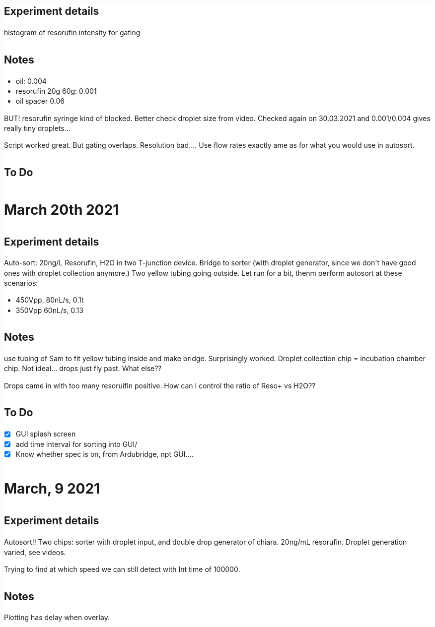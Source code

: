 ## Experiment details
histogram of resorufin intensity for gating
## Notes
- oil: 0.004
- resorufin 20g 60g: 0.001
- oil spacer 0.06

BUT! resorufin syringe kind of blocked. Better check droplet size from video. Checked again on 30.03.2021 and 0.001/0.004 gives really tiny droplets...

Script worked great. But gating overlaps. Resolution bad....
Use flow rates exactly ame as for what you would use in autosort.
## To Do

# March 20th 2021

## Experiment details
Auto-sort: 20ng/L Resorufin, H2O in two T-junction device. Bridge to sorter (with droplet generator, since we don't have good ones with droplet collection anymore.) Two yellow tubing going outside.
Let run for a bit, thenm perform autosort at these scenarios:

- 450Vpp, 80nL/s, 0.1t
- 350Vpp 60nL/s, 0.13

## Notes
use tubing of Sam to fit yellow tubing inside and make bridge. Surprisingly worked.
Droplet collection chip = incubation chamber chip. Not ideal... drops just fly past. What else??

Drops came in with too many resoruifin positive. How can I control the ratio of Reso+ vs H2O??

## To Do
- [x] GUI splash screen
- [x] add time interval for sorting into GUI/
- [x] Know whether spec is on, from Ardubridge, npt GUI....

# March, 9 2021

## Experiment details
Autosort!!
Two chips: sorter with droplet input, and double drop generator of chiara.
20ng/mL resorufin.
Droplet generation varied, see videos.

Trying to find at which speed we can still detect with Int time of 100000.

## Notes
Plotting has delay when overlay.
